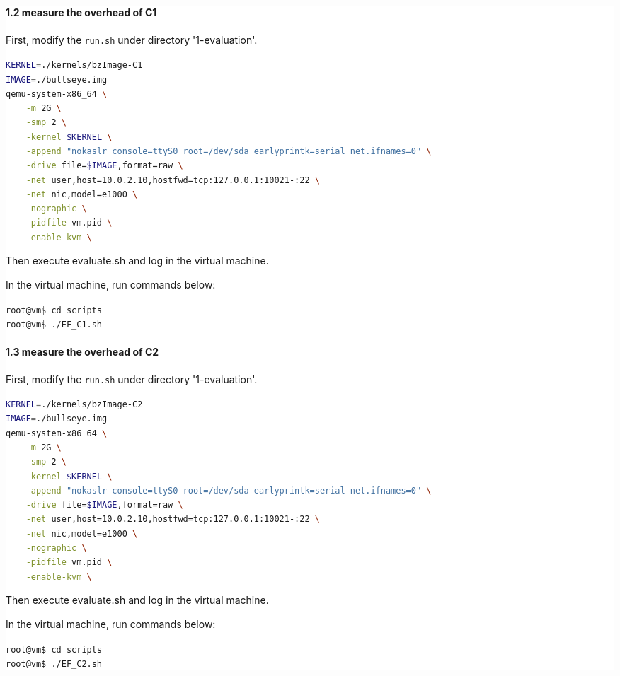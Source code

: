 #### 1.2 measure the overhead of C1

First, modify the `run.sh` under directory '1-evaluation'.

```bash
KERNEL=./kernels/bzImage-C1
IMAGE=./bullseye.img
qemu-system-x86_64 \
    -m 2G \
    -smp 2 \
    -kernel $KERNEL \
    -append "nokaslr console=ttyS0 root=/dev/sda earlyprintk=serial net.ifnames=0" \
    -drive file=$IMAGE,format=raw \
    -net user,host=10.0.2.10,hostfwd=tcp:127.0.0.1:10021-:22 \
    -net nic,model=e1000 \
    -nographic \
    -pidfile vm.pid \
    -enable-kvm \
```

Then execute evaluate.sh and log in the virtual machine.

In the virtual machine, run commands below:

```bash
root@vm$ cd scripts
root@vm$ ./EF_C1.sh
```

#### 1.3 measure the overhead of C2

First, modify the `run.sh` under directory '1-evaluation'.

```bash
KERNEL=./kernels/bzImage-C2
IMAGE=./bullseye.img
qemu-system-x86_64 \
    -m 2G \
    -smp 2 \
    -kernel $KERNEL \
    -append "nokaslr console=ttyS0 root=/dev/sda earlyprintk=serial net.ifnames=0" \
    -drive file=$IMAGE,format=raw \
    -net user,host=10.0.2.10,hostfwd=tcp:127.0.0.1:10021-:22 \
    -net nic,model=e1000 \
    -nographic \
    -pidfile vm.pid \
    -enable-kvm \
```

Then execute evaluate.sh and log in the virtual machine.

In the virtual machine, run commands below:

```bash
root@vm$ cd scripts
root@vm$ ./EF_C2.sh
```
